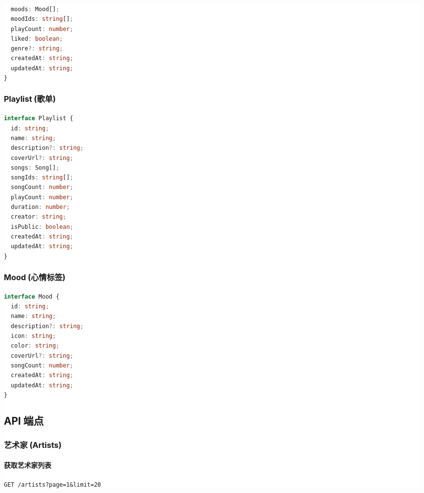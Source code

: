 ```typescript
  moods: Mood[];
  moodIds: string[];
  playCount: number;
  liked: boolean;
  genre?: string;
  createdAt: string;
  updatedAt: string;
}
```

### Playlist (歌单)
```typescript
interface Playlist {
  id: string;
  name: string;
  description?: string;
  coverUrl?: string;
  songs: Song[];
  songIds: string[];
  songCount: number;
  playCount: number;
  duration: number;
  creator: string;
  isPublic: boolean;
  createdAt: string;
  updatedAt: string;
}
```

### Mood (心情标签)
```typescript
interface Mood {
  id: string;
  name: string;
  description?: string;
  icon: string;
  color: string;
  coverUrl?: string;
  songCount: number;
  createdAt: string;
  updatedAt: string;
}
```

## API 端点

### 艺术家 (Artists)

#### 获取艺术家列表
```http
GET /artists?page=1&limit=20
```
